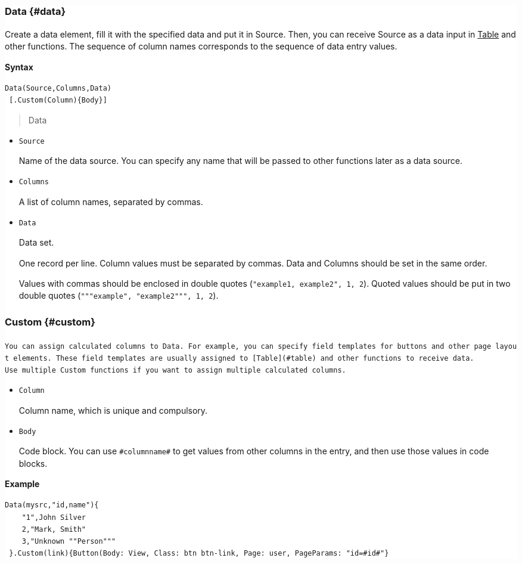 ### Data {#data}

Create a data element, fill it with the specified data and put it in Source.
Then, you can receive Source as a data input in [Table](#table) and other
functions. The sequence of column names corresponds to the sequence of data
entry values.

**Syntax**

```
Data(Source,Columns,Data)
 [.Custom(Column){Body}]
```

> Data

- `Source`

  Name of the data source. You can specify any name that will be passed to other
  functions later as a data source.

- `Columns`

  A list of column names, separated by commas.

- `Data`

  Data set.

  One record per line. Column values must be separated by commas. Data and
  Columns should be set in the same order.

  Values with commas should be enclosed in double quotes
  (`"example1, example2", 1, 2`). Quoted values should be put in two double
  quotes (`"""example", "example2""", 1, 2`).

### Custom {#custom}

    You can assign calculated columns to Data. For example, you can specify field templates for buttons and other page layout elements. These field templates are usually assigned to [Table](#table) and other functions to receive data.
    Use multiple Custom functions if you want to assign multiple calculated columns.

- `Column`

  Column name, which is unique and compulsory.

- `Body`

  Code block. You can use `#columnname#` to get values from other columns in the
  entry, and then use those values in code blocks.

**Example**

```
Data(mysrc,"id,name"){
    "1",John Silver
    2,"Mark, Smith"
    3,"Unknown ""Person"""
 }.Custom(link){Button(Body: View, Class: btn btn-link, Page: user, PageParams: "id=#id#"}
```
